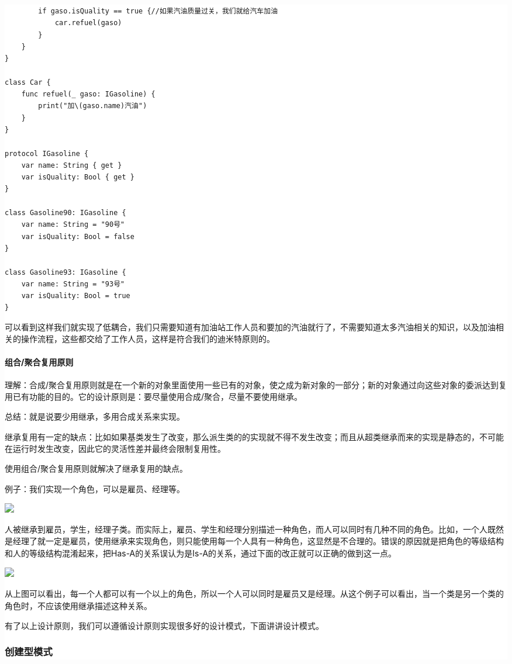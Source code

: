 ```
        if gaso.isQuality == true {//如果汽油质量过关，我们就给汽车加油
            car.refuel(gaso)
        }
    }
}

class Car {
    func refuel(_ gaso: IGasoline) {
        print("加\(gaso.name)汽油")
    }
}

protocol IGasoline {
    var name: String { get }
    var isQuality: Bool { get }
}

class Gasoline90: IGasoline {
    var name: String = "90号"
    var isQuality: Bool = false
}

class Gasoline93: IGasoline {
    var name: String = "93号"
    var isQuality: Bool = true
}
```

可以看到这样我们就实现了低耦合，我们只需要知道有加油站工作人员和要加的汽油就行了，不需要知道太多汽油相关的知识，以及加油相关的操作流程，这些都交给了工作人员，这样是符合我们的迪米特原则的。

#### 组合/聚合复用原则

理解：合成/聚合复用原则就是在一个新的对象里面使用一些已有的对象，使之成为新对象的一部分；新的对象通过向这些对象的委派达到复用已有功能的目的。它的设计原则是：要尽量使用合成/聚合，尽量不要使用继承。

总结：就是说要少用继承，多用合成关系来实现。

继承复用有一定的缺点：比如如果基类发生了改变，那么派生类的的实现就不得不发生改变；而且从超类继承而来的实现是静态的，不可能在运行时发生改变，因此它的灵活性差并最终会限制复用性。

使用组合/聚合复用原则就解决了继承复用的缺点。

例子：我们实现一个角色，可以是雇员、经理等。

![](https://upload-images.jianshu.io/upload_images/301129-3d75773fe4a8e86a.png?imageMogr2/auto-orient/strip%7CimageView2/2/w/1240)

人被继承到雇员，学生，经理子类。而实际上，雇员、学生和经理分别描述一种角色，而人可以同时有几种不同的角色。比如，一个人既然是经理了就一定是雇员，使用继承来实现角色，则只能使用每一个人具有一种角色，这显然是不合理的。错误的原因就是把角色的等级结构和人的等级结构混淆起来，把Has-A的关系误认为是Is-A的关系，通过下面的改正就可以正确的做到这一点。

![](https://upload-images.jianshu.io/upload_images/301129-a33420e1b8234429.png?imageMogr2/auto-orient/strip%7CimageView2/2/w/1240)

从上图可以看出，每一个人都可以有一个以上的角色，所以一个人可以同时是雇员又是经理。从这个例子可以看出，当一个类是另一个类的角色时，不应该使用继承描述这种关系。

有了以上设计原则，我们可以遵循设计原则实现很多好的设计模式，下面讲讲设计模式。

### 创建型模式
